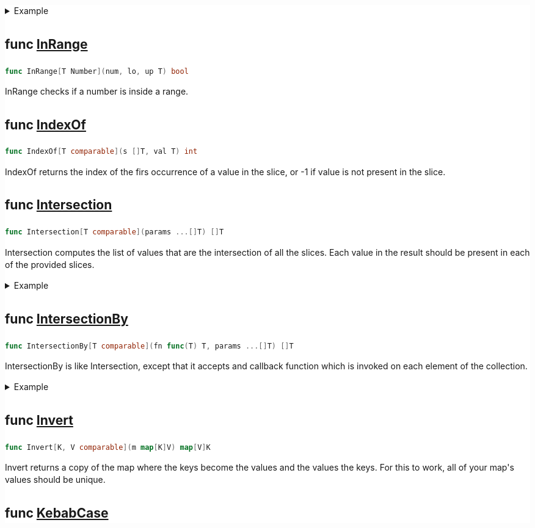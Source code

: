 <details><summary>Example</summary></details>

## func [InRange](<https://github.com/esimov/gogu/blob/master/math.go#L48>)

```go
func InRange[T Number](num, lo, up T) bool
```

InRange checks if a number is inside a range.

## func [IndexOf](<https://github.com/esimov/gogu/blob/master/slice.go#L38>)

```go
func IndexOf[T comparable](s []T, val T) int
```

IndexOf returns the index of the firs occurrence of a value in the slice, or \-1 if value is not present in the slice.

## func [Intersection](<https://github.com/esimov/gogu/blob/master/slice.go#L286>)

```go
func Intersection[T comparable](params ...[]T) []T
```

Intersection computes the list of values that are the intersection of all the slices. Each value in the result should be present in each of the provided slices.

<details><summary>Example</summary></details>

## func [IntersectionBy](<https://github.com/esimov/gogu/blob/master/slice.go#L310>)

```go
func IntersectionBy[T comparable](fn func(T) T, params ...[]T) []T
```

IntersectionBy is like Intersection, except that it accepts and callback function which is invoked on each element of the collection.

<details><summary>Example</summary></details>

## func [Invert](<https://github.com/esimov/gogu/blob/master/map.go#L180>)

```go
func Invert[K, V comparable](m map[K]V) map[V]K
```

Invert returns a copy of the map where the keys become the values and the values the keys. For this to work, all of your map's values should be unique.

## func [KebabCase](<https://github.com/esimov/gogu/blob/master/string.go#L132>)
